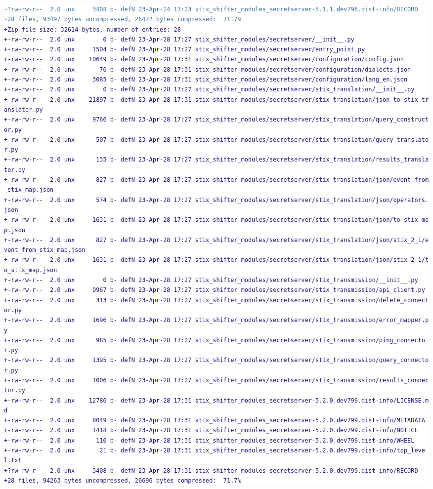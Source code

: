 ```diff
-?rw-rw-r--  2.0 unx     3408 b- defN 23-Apr-24 17:23 stix_shifter_modules_secretserver-5.1.1.dev796.dist-info/RECORD
-28 files, 93497 bytes uncompressed, 26472 bytes compressed:  71.7%
+Zip file size: 32614 bytes, number of entries: 28
+-rw-rw-r--  2.0 unx        0 b- defN 23-Apr-28 17:27 stix_shifter_modules/secretserver/__init__.py
+-rw-rw-r--  2.0 unx     1504 b- defN 23-Apr-28 17:27 stix_shifter_modules/secretserver/entry_point.py
+-rw-rw-r--  2.0 unx    10649 b- defN 23-Apr-28 17:31 stix_shifter_modules/secretserver/configuration/config.json
+-rw-rw-r--  2.0 unx       76 b- defN 23-Apr-28 17:31 stix_shifter_modules/secretserver/configuration/dialects.json
+-rw-rw-r--  2.0 unx     3085 b- defN 23-Apr-28 17:31 stix_shifter_modules/secretserver/configuration/lang_en.json
+-rw-rw-r--  2.0 unx        0 b- defN 23-Apr-28 17:27 stix_shifter_modules/secretserver/stix_translation/__init__.py
+-rw-rw-r--  2.0 unx    21897 b- defN 23-Apr-28 17:31 stix_shifter_modules/secretserver/stix_translation/json_to_stix_translator.py
+-rw-rw-r--  2.0 unx     9766 b- defN 23-Apr-28 17:27 stix_shifter_modules/secretserver/stix_translation/query_constructor.py
+-rw-rw-r--  2.0 unx      507 b- defN 23-Apr-28 17:27 stix_shifter_modules/secretserver/stix_translation/query_translator.py
+-rw-rw-r--  2.0 unx      135 b- defN 23-Apr-28 17:27 stix_shifter_modules/secretserver/stix_translation/results_translator.py
+-rw-rw-r--  2.0 unx      827 b- defN 23-Apr-28 17:27 stix_shifter_modules/secretserver/stix_translation/json/event_from_stix_map.json
+-rw-rw-r--  2.0 unx      574 b- defN 23-Apr-28 17:27 stix_shifter_modules/secretserver/stix_translation/json/operators.json
+-rw-rw-r--  2.0 unx     1631 b- defN 23-Apr-28 17:27 stix_shifter_modules/secretserver/stix_translation/json/to_stix_map.json
+-rw-rw-r--  2.0 unx      827 b- defN 23-Apr-28 17:27 stix_shifter_modules/secretserver/stix_translation/json/stix_2_1/event_from_stix_map.json
+-rw-rw-r--  2.0 unx     1631 b- defN 23-Apr-28 17:27 stix_shifter_modules/secretserver/stix_translation/json/stix_2_1/to_stix_map.json
+-rw-rw-r--  2.0 unx        0 b- defN 23-Apr-28 17:27 stix_shifter_modules/secretserver/stix_transmission/__init__.py
+-rw-rw-r--  2.0 unx     9967 b- defN 23-Apr-28 17:27 stix_shifter_modules/secretserver/stix_transmission/api_client.py
+-rw-rw-r--  2.0 unx      313 b- defN 23-Apr-28 17:27 stix_shifter_modules/secretserver/stix_transmission/delete_connector.py
+-rw-rw-r--  2.0 unx     1696 b- defN 23-Apr-28 17:27 stix_shifter_modules/secretserver/stix_transmission/error_mapper.py
+-rw-rw-r--  2.0 unx      985 b- defN 23-Apr-28 17:27 stix_shifter_modules/secretserver/stix_transmission/ping_connector.py
+-rw-rw-r--  2.0 unx     1395 b- defN 23-Apr-28 17:27 stix_shifter_modules/secretserver/stix_transmission/query_connector.py
+-rw-rw-r--  2.0 unx     1006 b- defN 23-Apr-28 17:27 stix_shifter_modules/secretserver/stix_transmission/results_connector.py
+-rw-rw-r--  2.0 unx    12786 b- defN 23-Apr-28 17:31 stix_shifter_modules_secretserver-5.2.0.dev799.dist-info/LICENSE.md
+-rw-rw-r--  2.0 unx     8049 b- defN 23-Apr-28 17:31 stix_shifter_modules_secretserver-5.2.0.dev799.dist-info/METADATA
+-rw-rw-r--  2.0 unx     1418 b- defN 23-Apr-28 17:31 stix_shifter_modules_secretserver-5.2.0.dev799.dist-info/NOTICE
+-rw-rw-r--  2.0 unx      110 b- defN 23-Apr-28 17:31 stix_shifter_modules_secretserver-5.2.0.dev799.dist-info/WHEEL
+-rw-rw-r--  2.0 unx       21 b- defN 23-Apr-28 17:31 stix_shifter_modules_secretserver-5.2.0.dev799.dist-info/top_level.txt
+?rw-rw-r--  2.0 unx     3408 b- defN 23-Apr-28 17:31 stix_shifter_modules_secretserver-5.2.0.dev799.dist-info/RECORD
+28 files, 94263 bytes uncompressed, 26696 bytes compressed:  71.7%
```
